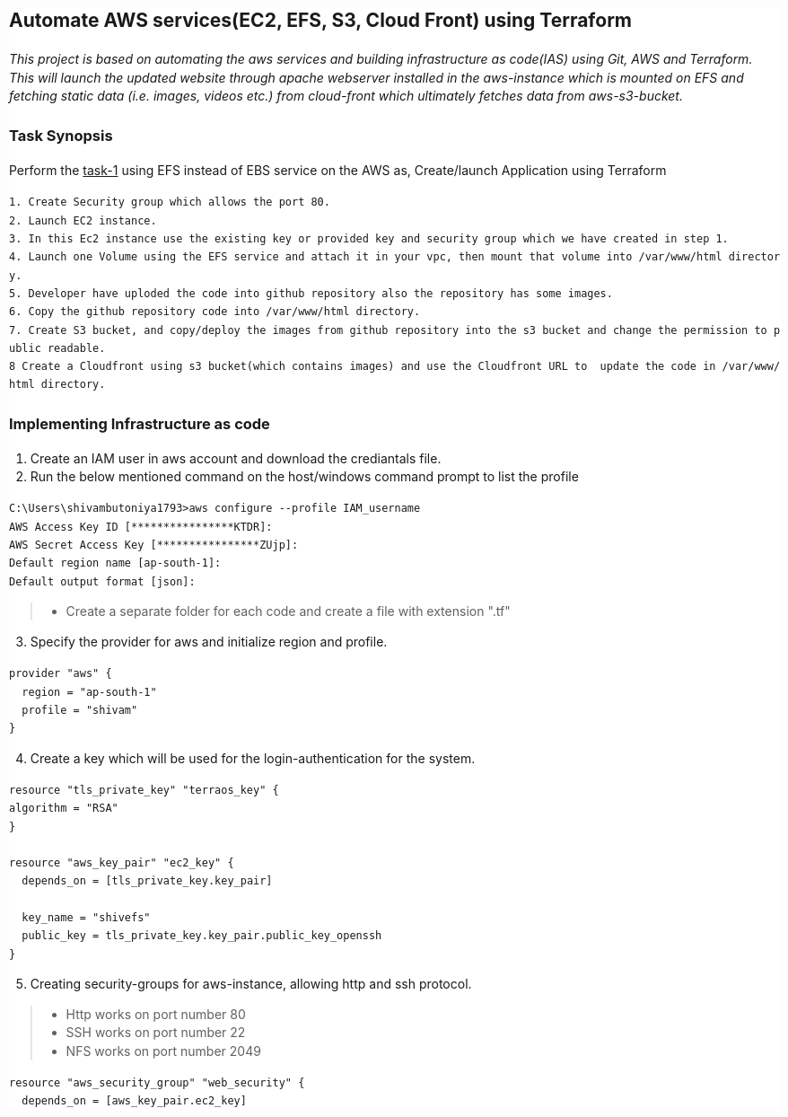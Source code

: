 ## Automate AWS services(EC2, EFS, S3, Cloud Front) using Terraform
*This project is based on automating the aws services and building infrastructure as code(IAS) using Git, AWS and Terraform. This will launch the updated website through apache webserver installed in the aws-instance which is mounted on EFS and fetching static data (i.e. images, videos etc.) from cloud-front which ultimately fetches data from aws-s3-bucket.*

### Task Synopsis
Perform the [task-1](https://github.com/Shivamshiv/multicloud) using EFS instead of EBS service on the AWS as,
Create/launch Application using Terraform
```
1. Create Security group which allows the port 80.
2. Launch EC2 instance.
3. In this Ec2 instance use the existing key or provided key and security group which we have created in step 1.
4. Launch one Volume using the EFS service and attach it in your vpc, then mount that volume into /var/www/html directory.
5. Developer have uploded the code into github repository also the repository has some images.
6. Copy the github repository code into /var/www/html directory.
7. Create S3 bucket, and copy/deploy the images from github repository into the s3 bucket and change the permission to public readable.
8 Create a Cloudfront using s3 bucket(which contains images) and use the Cloudfront URL to  update the code in /var/www/html directory.
```

### Implementing Infrastructure as code
1. Create an IAM user in aws account and download the crediantals file.
2. Run the below mentioned command on the host/windows command prompt to list the profile
```
C:\Users\shivambutoniya1793>aws configure --profile IAM_username
AWS Access Key ID [****************KTDR]:
AWS Secret Access Key [****************ZUjp]:
Default region name [ap-south-1]:
Default output format [json]:
```
> - Create a separate folder for each code and create a file with extension ".tf"
3. Specify the provider for aws and initialize region and profile.
```
provider "aws" {
  region = "ap-south-1"
  profile = "shivam"
}
```
4. Create a key which will be used for the login-authentication for the system.
```
resource "tls_private_key" "terraos_key" {
algorithm = "RSA"
}

resource "aws_key_pair" "ec2_key" {
  depends_on = [tls_private_key.key_pair]

  key_name = "shivefs"
  public_key = tls_private_key.key_pair.public_key_openssh
}
```
5. Creating security-groups for aws-instance, allowing http and ssh protocol.
> - Http works on port number 80
> - SSH works on port number 22
> - NFS works on port number 2049
```
resource "aws_security_group" "web_security" {
  depends_on = [aws_key_pair.ec2_key]
```